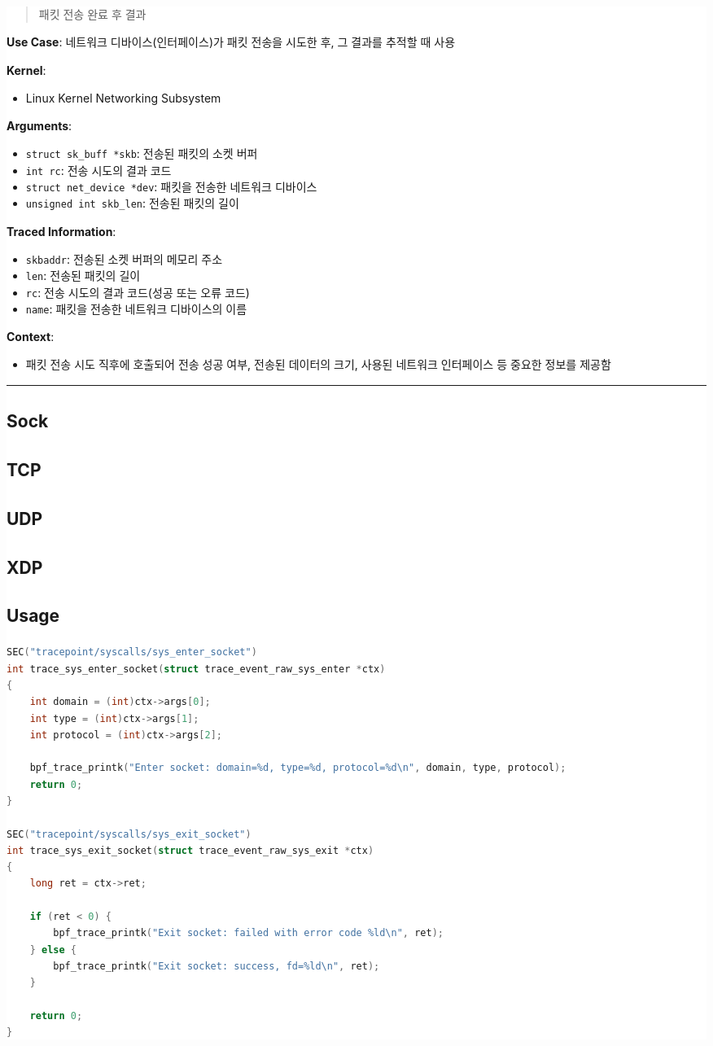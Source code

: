 > 패킷 전송 완료 후 결과

**Use Case**: 네트워크 디바이스(인터페이스)가 패킷 전송을 시도한 후, 그 결과를 추적할 때 사용

**Kernel**: 
- Linux Kernel Networking Subsystem

**Arguments**:
- `struct sk_buff *skb`: 전송된 패킷의 소켓 버퍼
- `int rc`: 전송 시도의 결과 코드
- `struct net_device *dev`: 패킷을 전송한 네트워크 디바이스
- `unsigned int skb_len`: 전송된 패킷의 길이

**Traced Information**:
- `skbaddr`: 전송된 소켓 버퍼의 메모리 주소
- `len`: 전송된 패킷의 길이
- `rc`: 전송 시도의 결과 코드(성공 또는 오류 코드)
- `name`: 패킷을 전송한 네트워크 디바이스의 이름

**Context**:
- 패킷 전송 시도 직후에 호출되어 전송 성공 여부, 전송된 데이터의 크기, 사용된 네트워크 인터페이스 등 중요한 정보를 제공함

---

## Sock

## TCP

## UDP

## XDP

## Usage

```c
SEC("tracepoint/syscalls/sys_enter_socket")
int trace_sys_enter_socket(struct trace_event_raw_sys_enter *ctx)
{
    int domain = (int)ctx->args[0];
    int type = (int)ctx->args[1];
    int protocol = (int)ctx->args[2];
    
    bpf_trace_printk("Enter socket: domain=%d, type=%d, protocol=%d\n", domain, type, protocol);
    return 0;
}

SEC("tracepoint/syscalls/sys_exit_socket")
int trace_sys_exit_socket(struct trace_event_raw_sys_exit *ctx)
{
    long ret = ctx->ret;
    
    if (ret < 0) {
        bpf_trace_printk("Exit socket: failed with error code %ld\n", ret);
    } else {
        bpf_trace_printk("Exit socket: success, fd=%ld\n", ret);
    }
    
    return 0;
}
